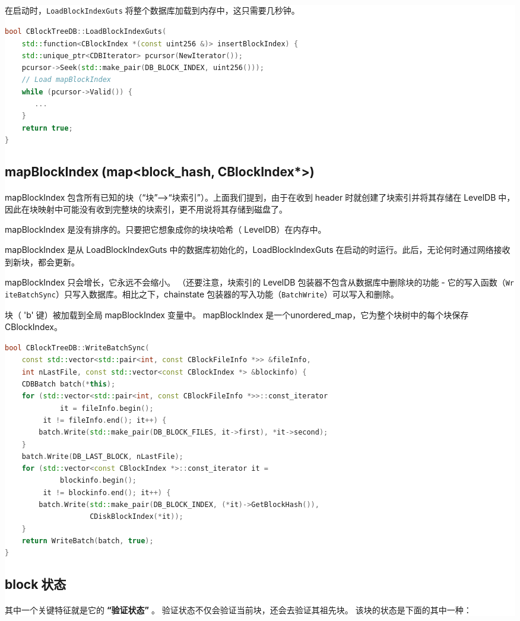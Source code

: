 
在启动时，`LoadBlockIndexGuts` 将整个数据库加载到内存中，这只需要几秒钟。

```c++
bool CBlockTreeDB::LoadBlockIndexGuts(
    std::function<CBlockIndex *(const uint256 &)> insertBlockIndex) {
    std::unique_ptr<CDBIterator> pcursor(NewIterator());
    pcursor->Seek(std::make_pair(DB_BLOCK_INDEX, uint256()));
    // Load mapBlockIndex
    while (pcursor->Valid()) {
       ...
    }
    return true;
}
```
## mapBlockIndex (map<block_hash, CBlockIndex*>)

mapBlockIndex 包含所有已知的块（“块”-->“块索引”）。上面我们提到，由于在收到 header 时就创建了块索引并将其存储在 LevelDB 中，因此在块映射中可能没有收到完整块的块索引，更不用说将其存储到磁盘了。

mapBlockIndex 是没有排序的。只要把它想象成你的块块哈希（ LevelDB）在内存中。

mapBlockIndex 是从 LoadBlockIndexGuts 中的数据库初始化的，LoadBlockIndexGuts 在启动的时运行。此后，无论何时通过网络接收到新块，都会更新。

mapBlockIndex 只会增长，它永远不会缩小。 （还要注意，块索引的 LevelDB 包装器不包含从数据库中删除块的功能 - 它的写入函数（`WriteBatchSync`）只写入数据库。相比之下，chainstate 包装器的写入功能（`BatchWrite`）可以写入和删除。 

块（ 'b' 键）被加载到全局  mapBlockIndex 变量中。 mapBlockIndex 是一个unordered_map，它为整个块树中的每个块保存 CBlockIndex。

```c++
bool CBlockTreeDB::WriteBatchSync(
    const std::vector<std::pair<int, const CBlockFileInfo *>> &fileInfo,
    int nLastFile, const std::vector<const CBlockIndex *> &blockinfo) {
    CDBBatch batch(*this);
    for (std::vector<std::pair<int, const CBlockFileInfo *>>::const_iterator
             it = fileInfo.begin();
         it != fileInfo.end(); it++) {
        batch.Write(std::make_pair(DB_BLOCK_FILES, it->first), *it->second);
    }
    batch.Write(DB_LAST_BLOCK, nLastFile);
    for (std::vector<const CBlockIndex *>::const_iterator it =
             blockinfo.begin();
         it != blockinfo.end(); it++) {
        batch.Write(std::make_pair(DB_BLOCK_INDEX, (*it)->GetBlockHash()),
                    CDiskBlockIndex(*it));
    }
    return WriteBatch(batch, true);
}
```
## block 状态

其中一个关键特征就是它的 **“验证状态”** 。
验证状态不仅会验证当前块，还会去验证其祖先块。
该块的状态是下面的其中一种：
